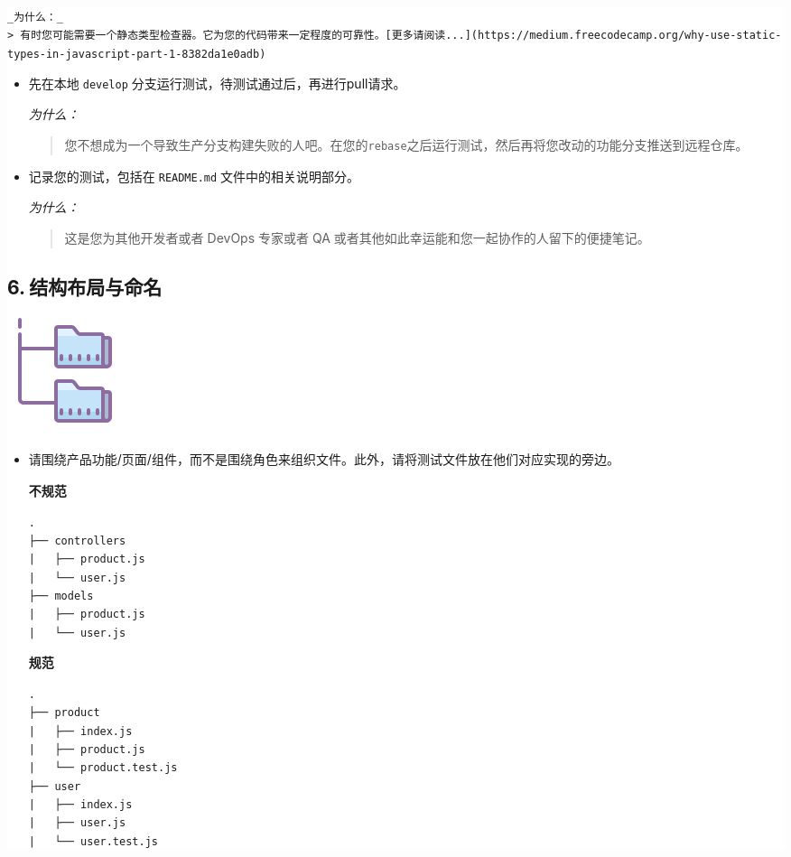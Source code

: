     _为什么：_
    > 有时您可能需要一个静态类型检查器。它为您的代码带来一定程度的可靠性。[更多请阅读...](https://medium.freecodecamp.org/why-use-static-types-in-javascript-part-1-8382da1e0adb)


* 先在本地 `develop` 分支运行测试，待测试通过后，再进行pull请求。

    _为什么：_
    > 您不想成为一个导致生产分支构建失败的人吧。在您的`rebase`之后运行测试，然后再将您改动的功能分支推送到远程仓库。

* 记录您的测试，包括在 `README.md` 文件中的相关说明部分。

    _为什么：_
    > 这是您为其他开发者或者 DevOps 专家或者 QA 或者其他如此幸运能和您一起协作的人留下的便捷笔记。

<a name="structure-and-naming"></a>
## 6. 结构布局与命名

![结构布局与命名](/images/folder-tree.png)

* 请围绕产品功能/页面/组件，而不是围绕角色来组织文件。此外，请将测试文件放在他们对应实现的旁边。


    **不规范**

    ```
    .
    ├── controllers
    |   ├── product.js
    |   └── user.js
    ├── models
    |   ├── product.js
    |   └── user.js
    ```
    
    **规范**
    
    ```
    .
    ├── product
    |   ├── index.js
    |   ├── product.js
    |   └── product.test.js
    ├── user
    |   ├── index.js
    |   ├── user.js
    |   └── user.test.js
    ```
    